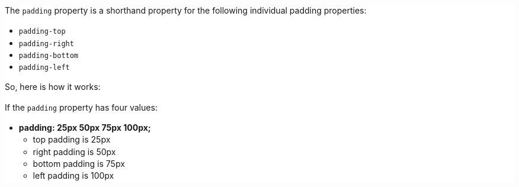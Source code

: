 The `padding` property is a shorthand property for the following individual padding properties:

- `padding-top`
- `padding-right`
- `padding-bottom`
- `padding-left`

So, here is how it works:

If the `padding` property has four values:

- **padding: 25px 50px 75px 100px;**
    - top padding is 25px
    - right padding is 50px
    - bottom padding is 75px
    - left padding is 100px